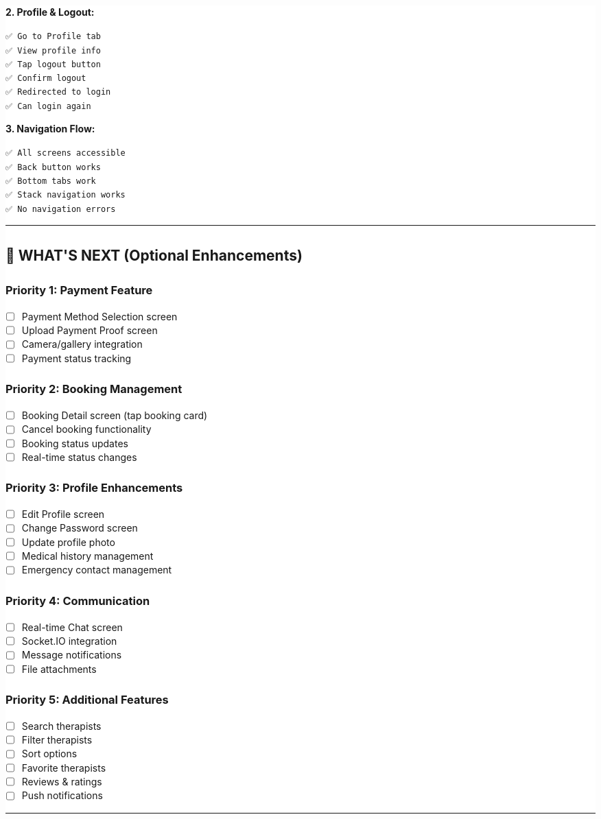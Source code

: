 **2. Profile & Logout:**
```
✅ Go to Profile tab
✅ View profile info
✅ Tap logout button
✅ Confirm logout
✅ Redirected to login
✅ Can login again
```

**3. Navigation Flow:**
```
✅ All screens accessible
✅ Back button works
✅ Bottom tabs work
✅ Stack navigation works
✅ No navigation errors
```

---

## 📝 WHAT'S NEXT (Optional Enhancements)

### Priority 1: Payment Feature
- [ ] Payment Method Selection screen
- [ ] Upload Payment Proof screen
- [ ] Camera/gallery integration
- [ ] Payment status tracking

### Priority 2: Booking Management
- [ ] Booking Detail screen (tap booking card)
- [ ] Cancel booking functionality
- [ ] Booking status updates
- [ ] Real-time status changes

### Priority 3: Profile Enhancements
- [ ] Edit Profile screen
- [ ] Change Password screen
- [ ] Update profile photo
- [ ] Medical history management
- [ ] Emergency contact management

### Priority 4: Communication
- [ ] Real-time Chat screen
- [ ] Socket.IO integration
- [ ] Message notifications
- [ ] File attachments

### Priority 5: Additional Features
- [ ] Search therapists
- [ ] Filter therapists
- [ ] Sort options
- [ ] Favorite therapists
- [ ] Reviews & ratings
- [ ] Push notifications

---